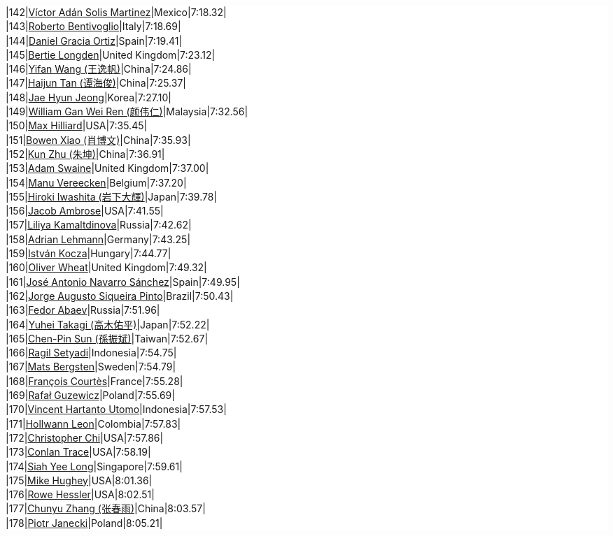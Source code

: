 |142|[Víctor Adán Solis Martinez](https://www.worldcubeassociation.org/persons/2017MART94)|Mexico|7:18.32|  
|143|[Roberto Bentivoglio](https://www.worldcubeassociation.org/persons/2014BENT02)|Italy|7:18.69|  
|144|[Daniel Gracia Ortiz](https://www.worldcubeassociation.org/persons/2009ORTI01)|Spain|7:19.41|  
|145|[Bertie Longden](https://www.worldcubeassociation.org/persons/2014LONG06)|United Kingdom|7:23.12|  
|146|[Yifan Wang (王逸帆)](https://www.worldcubeassociation.org/persons/2017WANY29)|China|7:24.86|  
|147|[Haijun Tan (谭海俊)](https://www.worldcubeassociation.org/persons/2011TANH01)|China|7:25.37|  
|148|[Jae Hyun Jeong](https://www.worldcubeassociation.org/persons/2016JEON02)|Korea|7:27.10|  
|149|[William Gan Wei Ren (颜伟仁)](https://www.worldcubeassociation.org/persons/2014RENW01)|Malaysia|7:32.56|  
|150|[Max Hilliard](https://www.worldcubeassociation.org/persons/2015HILL09)|USA|7:35.45|  
|151|[Bowen Xiao (肖博文)](https://www.worldcubeassociation.org/persons/2017XIAO09)|China|7:35.93|  
|152|[Kun Zhu (朱坤)](https://www.worldcubeassociation.org/persons/2011ZHUK01)|China|7:36.91|  
|153|[Adam Swaine](https://www.worldcubeassociation.org/persons/2017SWAI01)|United Kingdom|7:37.00|  
|154|[Manu Vereecken](https://www.worldcubeassociation.org/persons/2010VERE01)|Belgium|7:37.20|  
|155|[Hiroki Iwashita (岩下大輝)](https://www.worldcubeassociation.org/persons/2012IWAS01)|Japan|7:39.78|  
|156|[Jacob Ambrose](https://www.worldcubeassociation.org/persons/2010AMBR01)|USA|7:41.55|  
|157|[Liliya Kamaltdinova](https://www.worldcubeassociation.org/persons/2012KAMA01)|Russia|7:42.62|  
|158|[Adrian Lehmann](https://www.worldcubeassociation.org/persons/2010LEHM02)|Germany|7:43.25|  
|159|[István Kocza](https://www.worldcubeassociation.org/persons/2005KOCZ01)|Hungary|7:44.77|  
|160|[Oliver Wheat](https://www.worldcubeassociation.org/persons/2016WHEA01)|United Kingdom|7:49.32|  
|161|[José Antonio Navarro Sánchez](https://www.worldcubeassociation.org/persons/2015SANC18)|Spain|7:49.95|  
|162|[Jorge Augusto Siqueira Pinto](https://www.worldcubeassociation.org/persons/2012PINT01)|Brazil|7:50.43|  
|163|[Fedor Abaev](https://www.worldcubeassociation.org/persons/2016ABAE01)|Russia|7:51.96|  
|164|[Yuhei Takagi (高木佑平)](https://www.worldcubeassociation.org/persons/2008TAKA01)|Japan|7:52.22|  
|165|[Chen-Pin Sun (孫振斌)](https://www.worldcubeassociation.org/persons/2017SUNC03)|Taiwan|7:52.67|  
|166|[Ragil Setyadi](https://www.worldcubeassociation.org/persons/2011SETY02)|Indonesia|7:54.75|  
|167|[Mats Bergsten](https://www.worldcubeassociation.org/persons/2008BERG04)|Sweden|7:54.79|  
|168|[François Courtès](https://www.worldcubeassociation.org/persons/2008COUR01)|France|7:55.28|  
|169|[Rafał Guzewicz](https://www.worldcubeassociation.org/persons/2006GUZE01)|Poland|7:55.69|  
|170|[Vincent Hartanto Utomo](https://www.worldcubeassociation.org/persons/2010UTOM01)|Indonesia|7:57.53|  
|171|[Hollwann Leon](https://www.worldcubeassociation.org/persons/2013LEON03)|Colombia|7:57.83|  
|172|[Christopher Chi](https://www.worldcubeassociation.org/persons/2014CHIC01)|USA|7:57.86|  
|173|[Conlan Trace](https://www.worldcubeassociation.org/persons/2015TRAC01)|USA|7:58.19|  
|174|[Siah Yee Long](https://www.worldcubeassociation.org/persons/2015LONG01)|Singapore|7:59.61|  
|175|[Mike Hughey](https://www.worldcubeassociation.org/persons/2007HUGH01)|USA|8:01.36|  
|176|[Rowe Hessler](https://www.worldcubeassociation.org/persons/2007HESS01)|USA|8:02.51|  
|177|[Chunyu Zhang (张春雨)](https://www.worldcubeassociation.org/persons/2011ZHAN24)|China|8:03.57|  
|178|[Piotr Janecki](https://www.worldcubeassociation.org/persons/2014JANE01)|Poland|8:05.21|  